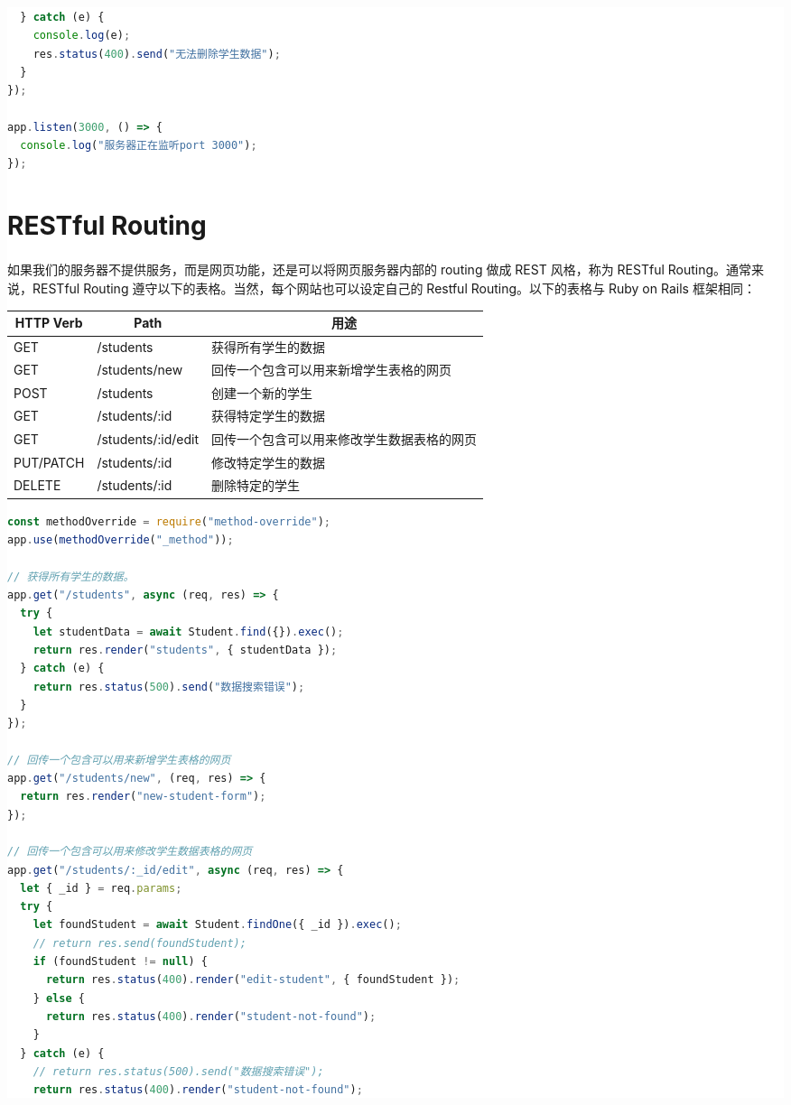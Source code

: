 ```javascript
  } catch (e) {
    console.log(e);
    res.status(400).send("无法删除学生数据");
  }
});

app.listen(3000, () => {
  console.log("服务器正在监听port 3000");
});
```

# RESTful Routing

如果我们的服务器不提供服务，而是网页功能，还是可以将网页服务器内部的 routing 做成 REST 风格，称为 RESTful Routing。通常来说，RESTful Routing 遵守以下的表格。当然，每个网站也可以设定自己的 Restful Routing。以下的表格与 Ruby on Rails 框架相同：

| HTTP Verb | Path               | 用途                                       |
| --------- | ------------------ | ------------------------------------------ |
| GET       | /students          | 获得所有学生的数据                         |
| GET       | /students/new      | 回传一个包含可以用来新增学生表格的网页     |
| POST      | /students          | 创建一个新的学生                           |
| GET       | /students/:id      | 获得特定学生的数据                         |
| GET       | /students/:id/edit | 回传一个包含可以用来修改学生数据表格的网页 |
| PUT/PATCH | /students/:id      | 修改特定学生的数据                         |
| DELETE    | /students/:id      | 删除特定的学生                             |

```javascript
const methodOverride = require("method-override");
app.use(methodOverride("_method"));

// 获得所有学生的数据。
app.get("/students", async (req, res) => {
  try {
    let studentData = await Student.find({}).exec();
    return res.render("students", { studentData });
  } catch (e) {
    return res.status(500).send("数据搜索错误");
  }
});

// 回传一个包含可以用来新增学生表格的网页
app.get("/students/new", (req, res) => {
  return res.render("new-student-form");
});

// 回传一个包含可以用来修改学生数据表格的网页
app.get("/students/:_id/edit", async (req, res) => {
  let { _id } = req.params;
  try {
    let foundStudent = await Student.findOne({ _id }).exec();
    // return res.send(foundStudent);
    if (foundStudent != null) {
      return res.status(400).render("edit-student", { foundStudent });
    } else {
      return res.status(400).render("student-not-found");
    }
  } catch (e) {
    // return res.status(500).send("数据搜索错误");
    return res.status(400).render("student-not-found");
```